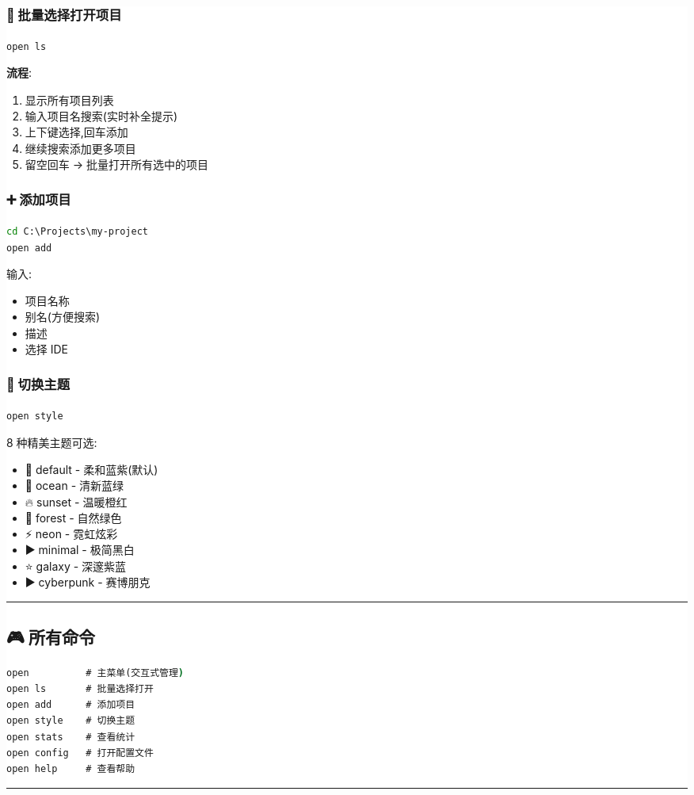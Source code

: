 ### 🎯 批量选择打开项目

```cmd
open ls
```

**流程**:
1. 显示所有项目列表
2. 输入项目名搜索(实时补全提示)
3. 上下键选择,回车添加
4. 继续搜索添加更多项目
5. 留空回车 → 批量打开所有选中的项目

### ➕ 添加项目

```cmd
cd C:\Projects\my-project
open add
```

输入:
- 项目名称
- 别名(方便搜索)
- 描述
- 选择 IDE

### 🎨 切换主题

```cmd
open style
```

8 种精美主题可选:
- 🎨 default - 柔和蓝紫(默认)
- 🌊 ocean - 清新蓝绿
- 🔥 sunset - 温暖橙红
- 🌲 forest - 自然绿色
- ⚡ neon - 霓虹炫彩
- ► minimal - 极简黑白
- ⭐ galaxy - 深邃紫蓝
- ▶ cyberpunk - 赛博朋克

---

## 🎮 所有命令

```cmd
open          # 主菜单(交互式管理)
open ls       # 批量选择打开
open add      # 添加项目
open style    # 切换主题
open stats    # 查看统计
open config   # 打开配置文件
open help     # 查看帮助
```

---